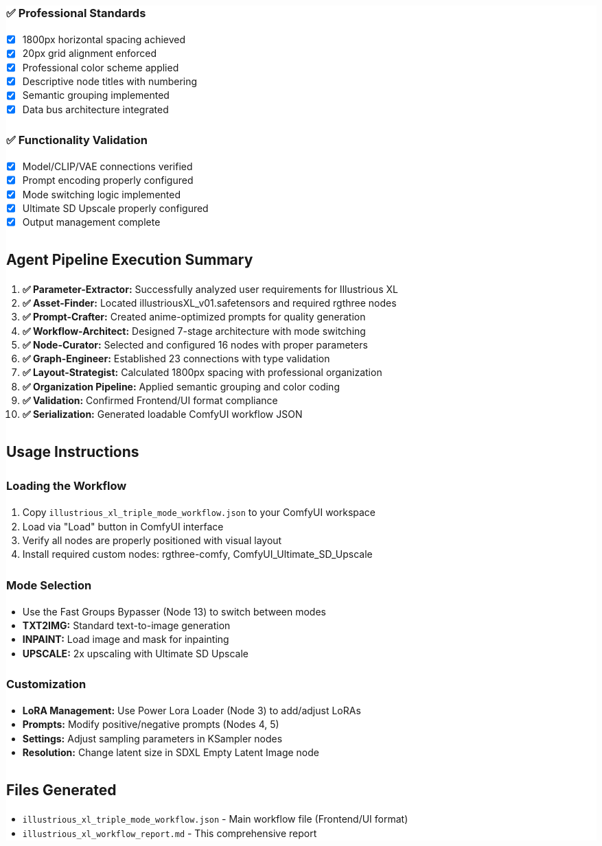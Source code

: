 ### ✅ Professional Standards
- [x] 1800px horizontal spacing achieved
- [x] 20px grid alignment enforced
- [x] Professional color scheme applied
- [x] Descriptive node titles with numbering
- [x] Semantic grouping implemented
- [x] Data bus architecture integrated

### ✅ Functionality Validation
- [x] Model/CLIP/VAE connections verified
- [x] Prompt encoding properly configured
- [x] Mode switching logic implemented
- [x] Ultimate SD Upscale properly configured
- [x] Output management complete

## Agent Pipeline Execution Summary

1. **✅ Parameter-Extractor:** Successfully analyzed user requirements for Illustrious XL
2. **✅ Asset-Finder:** Located illustriousXL_v01.safetensors and required rgthree nodes
3. **✅ Prompt-Crafter:** Created anime-optimized prompts for quality generation
4. **✅ Workflow-Architect:** Designed 7-stage architecture with mode switching
5. **✅ Node-Curator:** Selected and configured 16 nodes with proper parameters
6. **✅ Graph-Engineer:** Established 23 connections with type validation
7. **✅ Layout-Strategist:** Calculated 1800px spacing with professional organization
8. **✅ Organization Pipeline:** Applied semantic grouping and color coding
9. **✅ Validation:** Confirmed Frontend/UI format compliance
10. **✅ Serialization:** Generated loadable ComfyUI workflow JSON

## Usage Instructions

### Loading the Workflow
1. Copy `illustrious_xl_triple_mode_workflow.json` to your ComfyUI workspace
2. Load via "Load" button in ComfyUI interface
3. Verify all nodes are properly positioned with visual layout
4. Install required custom nodes: rgthree-comfy, ComfyUI_Ultimate_SD_Upscale

### Mode Selection
- Use the Fast Groups Bypasser (Node 13) to switch between modes
- **TXT2IMG:** Standard text-to-image generation
- **INPAINT:** Load image and mask for inpainting
- **UPSCALE:** 2x upscaling with Ultimate SD Upscale

### Customization
- **LoRA Management:** Use Power Lora Loader (Node 3) to add/adjust LoRAs
- **Prompts:** Modify positive/negative prompts (Nodes 4, 5)
- **Settings:** Adjust sampling parameters in KSampler nodes
- **Resolution:** Change latent size in SDXL Empty Latent Image node

## Files Generated
- `illustrious_xl_triple_mode_workflow.json` - Main workflow file (Frontend/UI format)
- `illustrious_xl_workflow_report.md` - This comprehensive report

